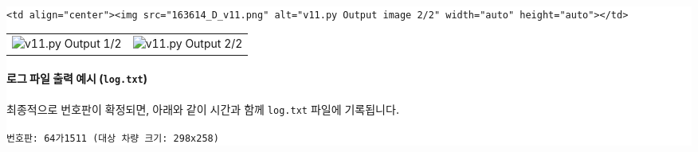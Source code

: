     <td align="center"><img src="163614_D_v11.png" alt="v11.py Output image 2/2" width="auto" height="auto"></td>
  </tr>
</table>
<table>
  <tr>
    <td align="center"><img src="output_v11_162313_D.gif" alt="v11.py Output 1/2" width="auto" height="auto"></td>
    <td align="center"><img src="output_v11_163614_D.gif" alt="v11.py Output 2/2" width="auto" height="auto"></td>
  </tr>
</table>


#### 로그 파일 출력 예시 (`log.txt`)

최종적으로 번호판이 확정되면, 아래와 같이 시간과 함께 `log.txt` 파일에 기록됩니다.

```
번호판: 64가1511 (대상 차량 크기: 298x258)
```
